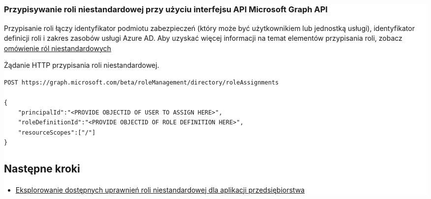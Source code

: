 ### <a name="assign-the-custom-role-using-microsoft-graph-api"></a>Przypisywanie roli niestandardowej przy użyciu interfejsu API Microsoft Graph API

Przypisanie roli łączy identyfikator podmiotu zabezpieczeń (który może być użytkownikiem lub jednostką usługi), identyfikator definicji roli i zakres zasobów usługi Azure AD. Aby uzyskać więcej informacji na temat elementów przypisania roli, zobacz [omówienie ról niestandardowych](custom-overview.md)

Żądanie HTTP przypisania roli niestandardowej.

```HTTP
POST https://graph.microsoft.com/beta/roleManagement/directory/roleAssignments

{
    "principalId":"<PROVIDE OBJECTID OF USER TO ASSIGN HERE>",
    "roleDefinitionId":"<PROVIDE OBJECTID OF ROLE DEFINITION HERE>",
    "resourceScopes":["/"]
}
```

## <a name="next-steps"></a>Następne kroki

* [Eksplorowanie dostępnych uprawnień roli niestandardowej dla aplikacji przedsiębiorstwa](custom-enterprise-app-permissions.md)
